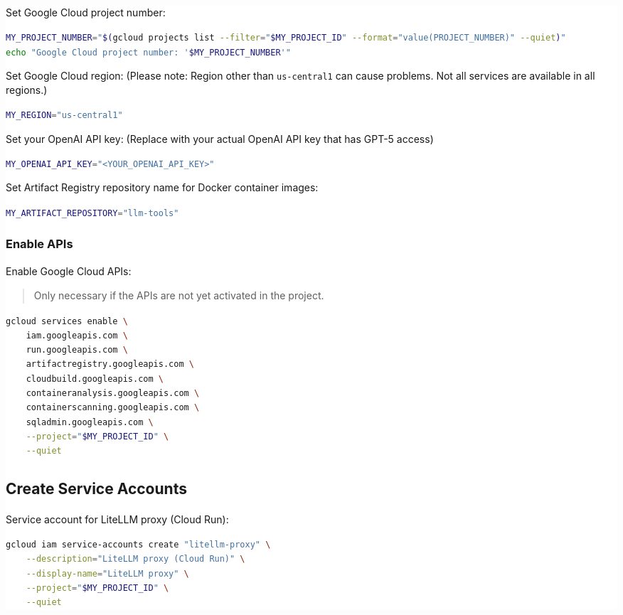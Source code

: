 Set Google Cloud project number:

```bash
MY_PROJECT_NUMBER="$(gcloud projects list --filter="$MY_PROJECT_ID" --format="value(PROJECT_NUMBER)" --quiet)"
echo "Google Cloud project number: '$MY_PROJECT_NUMBER'"
```

Set Google Cloud region:
(Please note: Region other than `us-central1` can cause problems. Not all services are available in all regions.)

```bash
MY_REGION="us-central1"
```

Set your OpenAI API key:
(Replace with your actual OpenAI API key that has GPT-5 access)

```bash
MY_OPENAI_API_KEY="<YOUR_OPENAI_API_KEY>"
```

Set Artifact Registry repository name for Docker container images:

```bash
MY_ARTIFACT_REPOSITORY="llm-tools"
```

### Enable APIs

Enable Google Cloud APIs:

 > Only necessary if the APIs are not yet activated in the project.


```bash
gcloud services enable \
    iam.googleapis.com \
    run.googleapis.com \
    artifactregistry.googleapis.com \
    cloudbuild.googleapis.com \
    containeranalysis.googleapis.com \
    containerscanning.googleapis.com \
    sqladmin.googleapis.com \
    --project="$MY_PROJECT_ID" \
    --quiet
```

## Create Service Accounts

Service account for LiteLLM proxy (Cloud Run):

```bash
gcloud iam service-accounts create "litellm-proxy" \
    --description="LiteLLM proxy (Cloud Run)" \
    --display-name="LiteLLM proxy" \
    --project="$MY_PROJECT_ID" \
    --quiet
```
